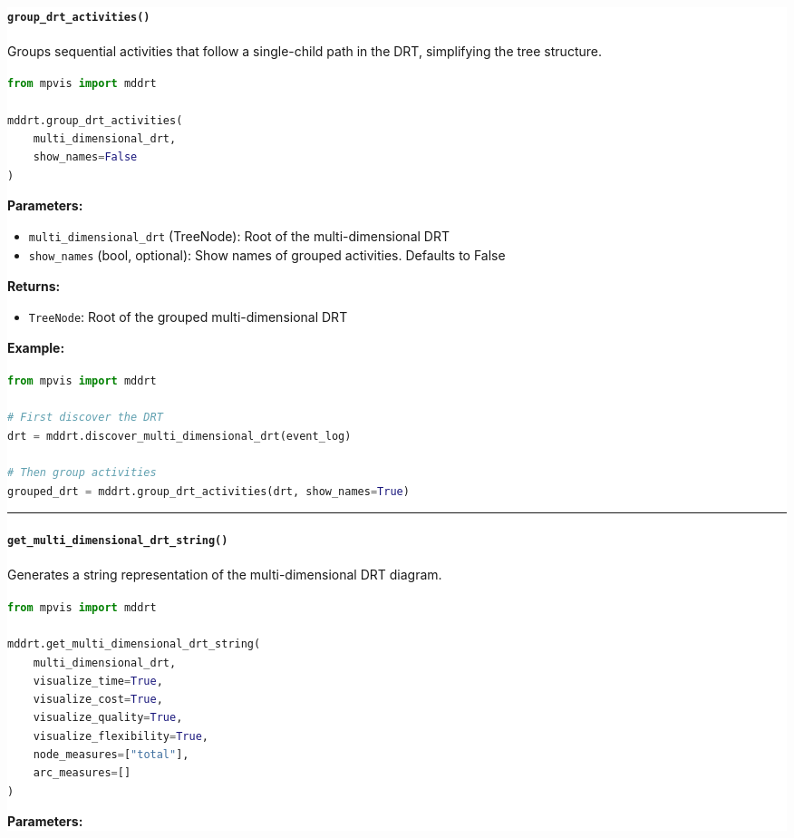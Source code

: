 
#### `group_drt_activities()`

Groups sequential activities that follow a single-child path in the DRT, simplifying the tree structure.

```python
from mpvis import mddrt

mddrt.group_drt_activities(
    multi_dimensional_drt,
    show_names=False
)
```

**Parameters:**

- `multi_dimensional_drt` (TreeNode): Root of the multi-dimensional DRT
- `show_names` (bool, optional): Show names of grouped activities. Defaults to False

**Returns:**

- `TreeNode`: Root of the grouped multi-dimensional DRT

**Example:**

```python
from mpvis import mddrt

# First discover the DRT
drt = mddrt.discover_multi_dimensional_drt(event_log)

# Then group activities
grouped_drt = mddrt.group_drt_activities(drt, show_names=True)
```

---

#### `get_multi_dimensional_drt_string()`

Generates a string representation of the multi-dimensional DRT diagram.

```python
from mpvis import mddrt

mddrt.get_multi_dimensional_drt_string(
    multi_dimensional_drt,
    visualize_time=True,
    visualize_cost=True,
    visualize_quality=True,
    visualize_flexibility=True,
    node_measures=["total"],
    arc_measures=[]
)
```

**Parameters:**
